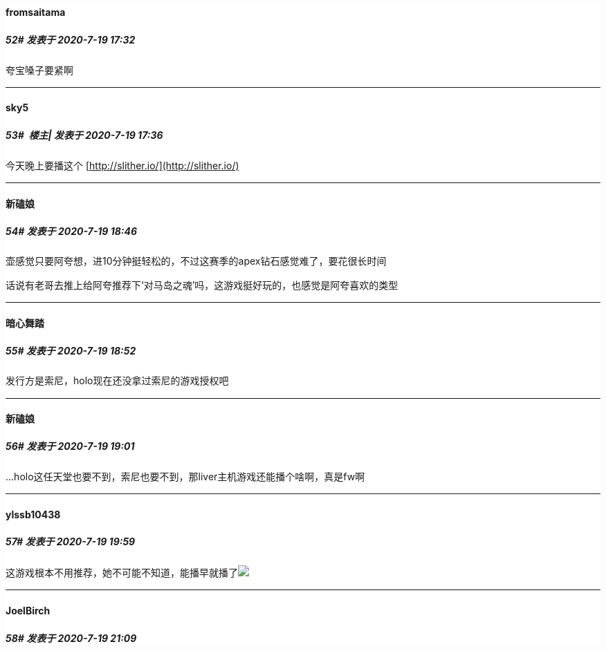 ####  fromsaitama  
##### 52#       发表于 2020-7-19 17:32


夸宝嗓子要紧啊


*****

####  sky5  
##### 53#         楼主| 发表于 2020-7-19 17:36


今天晚上要播这个 [http://slither.io/](http://slither.io/)


*****

####  新磕娘  
##### 54#       发表于 2020-7-19 18:46


壶感觉只要阿夸想，进10分钟挺轻松的，不过这赛季的apex钻石感觉难了，要花很长时间

话说有老哥去推上给阿夸推荐下‘对马岛之魂’吗，这游戏挺好玩的，也感觉是阿夸喜欢的类型


*****

####  暗心舞踏  
##### 55#       发表于 2020-7-19 18:52


发行方是索尼，holo现在还没拿过索尼的游戏授权吧


*****

####  新磕娘  
##### 56#       发表于 2020-7-19 19:01


...holo这任天堂也要不到，索尼也要不到，那liver主机游戏还能播个啥啊，真是fw啊


*****

####  ylssb10438  
##### 57#       发表于 2020-7-19 19:59


这游戏根本不用推荐，她不可能不知道，能播早就播了<img src="https://static.saraba1st.com/image/smiley/carton2017/335.gif" referrerpolicy="no-referrer">


*****

####  JoelBirch  
##### 58#       发表于 2020-7-19 21:09
